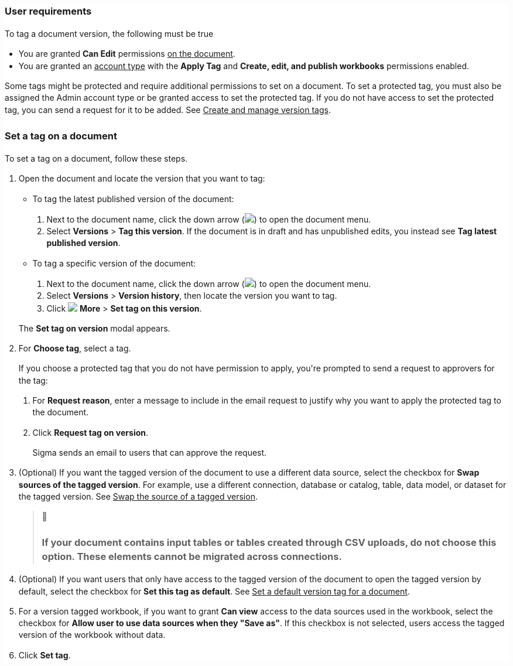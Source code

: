 ### User requirements

To tag a document version, the following must be true

* You are granted **Can Edit** permissions [on the document](/docs/folder-and-document-permissions).
* You are granted an [account type](/docs/license-and-account-type-overview) with the **Apply Tag** and **Create, edit, and publish workbooks** permissions enabled.

Some tags might be protected and require additional permissions to set on a document. To set a protected tag, you must also be assigned the Admin account type or be granted access to set the protected tag. If you do not have access to set the protected tag, you can send a request for it to be added. See [Create and manage version tags](/docs/create-and-manage-version-tags).

### Set a tag on a document

To set a tag on a document, follow these steps.

1. Open the document and locate the version that you want to tag:

   * To tag the latest published version of the document:

     1. Next to the document name, click the down arrow (![](https://sigma-docs-screenshots.s3.us-west-2.amazonaws.com/Icons/caret.svg)) to open the document menu.
     2. Select **Versions** > **Tag this version**. If the document is in draft and has unpublished edits, you instead see **Tag latest published version**.
   * To tag a specific version of the document:

     1. Next to the document name, click the down arrow (![](https://sigma-docs-screenshots.s3.us-west-2.amazonaws.com/Icons/caret.svg)) to open the document menu.
     2. Select **Versions** > **Version history**, then locate the version you want to tag.
     3. Click ![](https://sigma-docs-screenshots.s3.us-west-2.amazonaws.com/Icons/more.svg) **More** > **Set tag on this version**.

   The **Set tag on version** modal appears.
2. For **Choose tag**, select a tag.

   If you choose a protected tag that you do not have permission to apply, you're prompted to send a request to approvers for the tag:

   1. For **Request reason**, enter a message to include in the email request to justify why you want to apply the protected tag to the document.
   2. Click **Request tag on version**.

      Sigma sends an email to users that can approve the request.
3. (Optional) If you want the tagged version of the document to use a different data source, select the checkbox for **Swap sources of the tagged version**. For example, use a different connection, database or catalog, table, data model, or dataset for the tagged version. See [Swap the source of a tagged version](#swap-the-source-of-a-tagged-workbook-version).

   > 📘
   >
   > ### If your document contains input tables or tables created through CSV uploads, do not choose this option. These elements cannot be migrated across connections.
4. (Optional) If you want users that only have access to the tagged version of the document to open the tagged version by default, select the checkbox for **Set this tag as default**. See [Set a default version tag for a document](#set-a-default-version-tag-for-a-document).
5. For a version tagged workbook, if you want to grant **Can view** access to the data sources used in the workbook, select the checkbox for **Allow user to use data sources when they "Save as"**. If this checkbox is not selected, users access the tagged version of the workbook without data.
6. Click **Set tag**.
